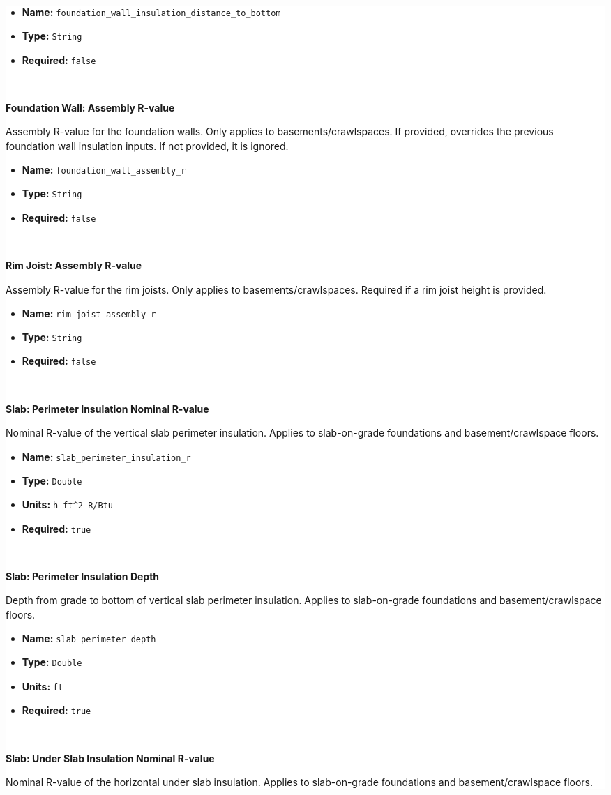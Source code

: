- **Name:** ``foundation_wall_insulation_distance_to_bottom``
- **Type:** ``String``

- **Required:** ``false``

<br/>

**Foundation Wall: Assembly R-value**

Assembly R-value for the foundation walls. Only applies to basements/crawlspaces. If provided, overrides the previous foundation wall insulation inputs. If not provided, it is ignored.

- **Name:** ``foundation_wall_assembly_r``
- **Type:** ``String``

- **Required:** ``false``

<br/>

**Rim Joist: Assembly R-value**

Assembly R-value for the rim joists. Only applies to basements/crawlspaces. Required if a rim joist height is provided.

- **Name:** ``rim_joist_assembly_r``
- **Type:** ``String``

- **Required:** ``false``

<br/>

**Slab: Perimeter Insulation Nominal R-value**

Nominal R-value of the vertical slab perimeter insulation. Applies to slab-on-grade foundations and basement/crawlspace floors.

- **Name:** ``slab_perimeter_insulation_r``
- **Type:** ``Double``

- **Units:** ``h-ft^2-R/Btu``

- **Required:** ``true``

<br/>

**Slab: Perimeter Insulation Depth**

Depth from grade to bottom of vertical slab perimeter insulation. Applies to slab-on-grade foundations and basement/crawlspace floors.

- **Name:** ``slab_perimeter_depth``
- **Type:** ``Double``

- **Units:** ``ft``

- **Required:** ``true``

<br/>

**Slab: Under Slab Insulation Nominal R-value**

Nominal R-value of the horizontal under slab insulation. Applies to slab-on-grade foundations and basement/crawlspace floors.
